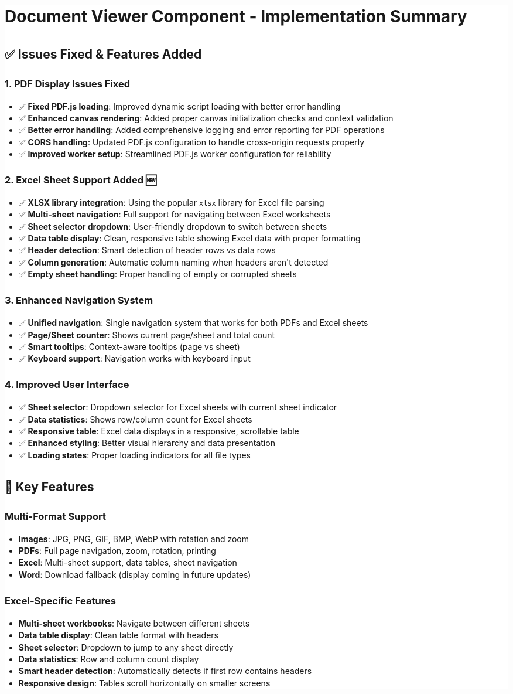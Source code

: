 # Document Viewer Component - Implementation Summary

## ✅ Issues Fixed & Features Added

### 1. **PDF Display Issues Fixed**
- ✅ **Fixed PDF.js loading**: Improved dynamic script loading with better error handling
- ✅ **Enhanced canvas rendering**: Added proper canvas initialization checks and context validation
- ✅ **Better error handling**: Added comprehensive logging and error reporting for PDF operations
- ✅ **CORS handling**: Updated PDF.js configuration to handle cross-origin requests properly
- ✅ **Improved worker setup**: Streamlined PDF.js worker configuration for reliability

### 2. **Excel Sheet Support Added** 🆕
- ✅ **XLSX library integration**: Using the popular `xlsx` library for Excel file parsing
- ✅ **Multi-sheet navigation**: Full support for navigating between Excel worksheets
- ✅ **Sheet selector dropdown**: User-friendly dropdown to switch between sheets
- ✅ **Data table display**: Clean, responsive table showing Excel data with proper formatting
- ✅ **Header detection**: Smart detection of header rows vs data rows
- ✅ **Column generation**: Automatic column naming when headers aren't detected
- ✅ **Empty sheet handling**: Proper handling of empty or corrupted sheets

### 3. **Enhanced Navigation System**
- ✅ **Unified navigation**: Single navigation system that works for both PDFs and Excel sheets
- ✅ **Page/Sheet counter**: Shows current page/sheet and total count
- ✅ **Smart tooltips**: Context-aware tooltips (page vs sheet)
- ✅ **Keyboard support**: Navigation works with keyboard input

### 4. **Improved User Interface**
- ✅ **Sheet selector**: Dropdown selector for Excel sheets with current sheet indicator
- ✅ **Data statistics**: Shows row/column count for Excel sheets
- ✅ **Responsive table**: Excel data displays in a responsive, scrollable table
- ✅ **Enhanced styling**: Better visual hierarchy and data presentation
- ✅ **Loading states**: Proper loading indicators for all file types

## 🎯 Key Features

### **Multi-Format Support**
- **Images**: JPG, PNG, GIF, BMP, WebP with rotation and zoom
- **PDFs**: Full page navigation, zoom, rotation, printing
- **Excel**: Multi-sheet support, data tables, sheet navigation
- **Word**: Download fallback (display coming in future updates)

### **Excel-Specific Features**
- **Multi-sheet workbooks**: Navigate between different sheets
- **Data table display**: Clean table format with headers
- **Sheet selector**: Dropdown to jump to any sheet directly
- **Data statistics**: Row and column count display
- **Smart header detection**: Automatically detects if first row contains headers
- **Responsive design**: Tables scroll horizontally on smaller screens
